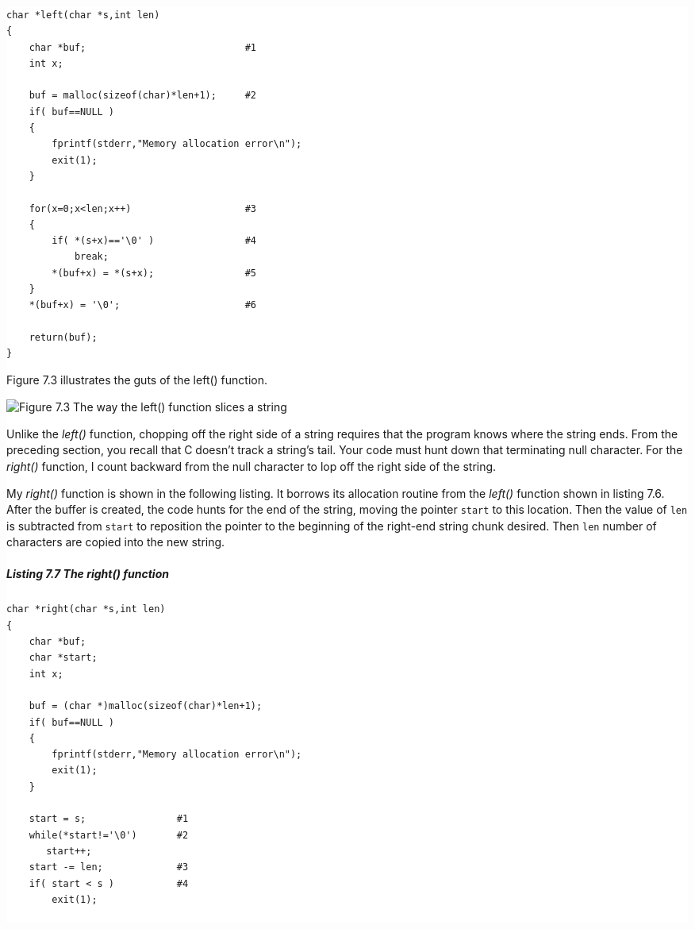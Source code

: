 ```
char *left(char *s,int len)
{
    char *buf;                            #1
    int x;
 
    buf = malloc(sizeof(char)*len+1);     #2
    if( buf==NULL )
    {
        fprintf(stderr,"Memory allocation error\n");
        exit(1);
    }
 
    for(x=0;x<len;x++)                    #3
    {
        if( *(s+x)=='\0' )                #4
            break;
        *(buf+x) = *(s+x);                #5
    }
    *(buf+x) = '\0';                      #6
 
    return(buf);
}
```

[](/book/tiny-c-projects/chapter-7/)Figure 7.3 illustrates the guts of the left() function[](/book/tiny-c-projects/chapter-7/).

![Figure 7.3 The way the left() function slices a string](https://drek4537l1klr.cloudfront.net/gookin/Figures/07-03.png)

[](/book/tiny-c-projects/chapter-7/)Unlike the *left()* function[](/book/tiny-c-projects/chapter-7/), chopping off the right side of a string requires that the program knows where the string ends. From the preceding section, you recall that C doesn’t track a string’s tail. Your code must hunt down that terminating null character. For the *right()* function[](/book/tiny-c-projects/chapter-7/), I count backward from the null character to lop off the right side of the string.

[](/book/tiny-c-projects/chapter-7/)My *right()* function[](/book/tiny-c-projects/chapter-7/) is shown in the following listing. It borrows its allocation routine from the *left()* function[](/book/tiny-c-projects/chapter-7/) shown in listing 7.6. After the buffer is created, the code hunts for the end of the string, moving the pointer `start` to this location. Then the value of `len` is subtracted from `start` to reposition the pointer to the beginning of the right-end string chunk desired. Then `len` number of characters are copied into the new string.

##### Listing 7.7 The *right()* function

```
char *right(char *s,int len)
{
    char *buf;
    char *start;
    int x;
 
    buf = (char *)malloc(sizeof(char)*len+1);
    if( buf==NULL )
    {
        fprintf(stderr,"Memory allocation error\n");
        exit(1);
    }
 
    start = s;                #1
    while(*start!='\0')       #2
       start++;
    start -= len;             #3
    if( start < s )           #4
        exit(1);
 
```